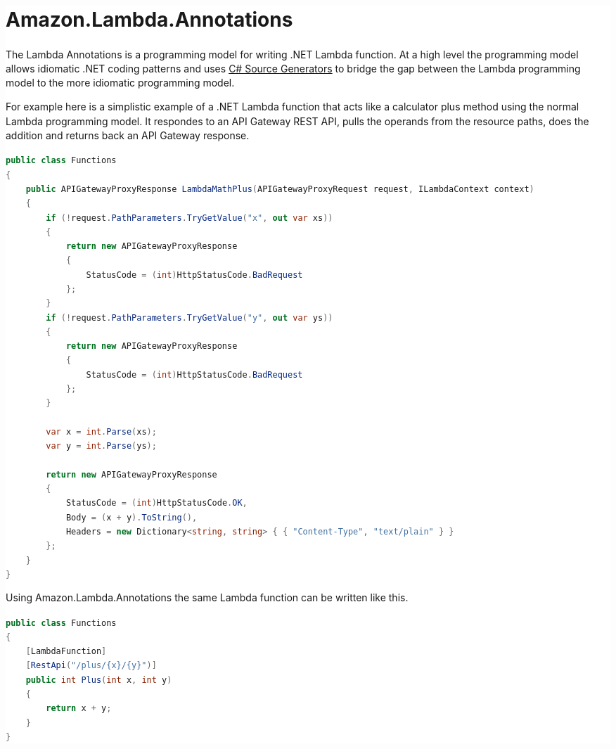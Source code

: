 # Amazon.Lambda.Annotations

The Lambda Annotations is a programming model for writing .NET Lambda function. At a high level the programming model allows
idiomatic .NET coding patterns and uses [C# Source Generators](https://docs.microsoft.com/en-us/dotnet/csharp/roslyn-sdk/source-generators-overview) to bridge the gap between the Lambda programming model 
to the more idiomatic programming model.

For example here is a simplistic example of a .NET Lambda function that acts like a calculator plus method using the normal 
Lambda programming model. It respondes to an API Gateway REST API, pulls the operands from the resource paths, does the 
addition and returns back an API Gateway response.
```csharp
public class Functions
{
    public APIGatewayProxyResponse LambdaMathPlus(APIGatewayProxyRequest request, ILambdaContext context)
    {
        if (!request.PathParameters.TryGetValue("x", out var xs))
        {
            return new APIGatewayProxyResponse
            {
                StatusCode = (int)HttpStatusCode.BadRequest
            };
        }
        if (!request.PathParameters.TryGetValue("y", out var ys))
        {
            return new APIGatewayProxyResponse
            {
                StatusCode = (int)HttpStatusCode.BadRequest
            };
        }

        var x = int.Parse(xs);
        var y = int.Parse(ys);

        return new APIGatewayProxyResponse
        {
            StatusCode = (int)HttpStatusCode.OK,
            Body = (x + y).ToString(),
            Headers = new Dictionary<string, string> { { "Content-Type", "text/plain" } }
        };
    } 
}
```

Using Amazon.Lambda.Annotations the same Lambda function can be written like this.
```csharp
public class Functions
{
    [LambdaFunction]
    [RestApi("/plus/{x}/{y}")]
    public int Plus(int x, int y)
    {
        return x + y;
    }
}
```
